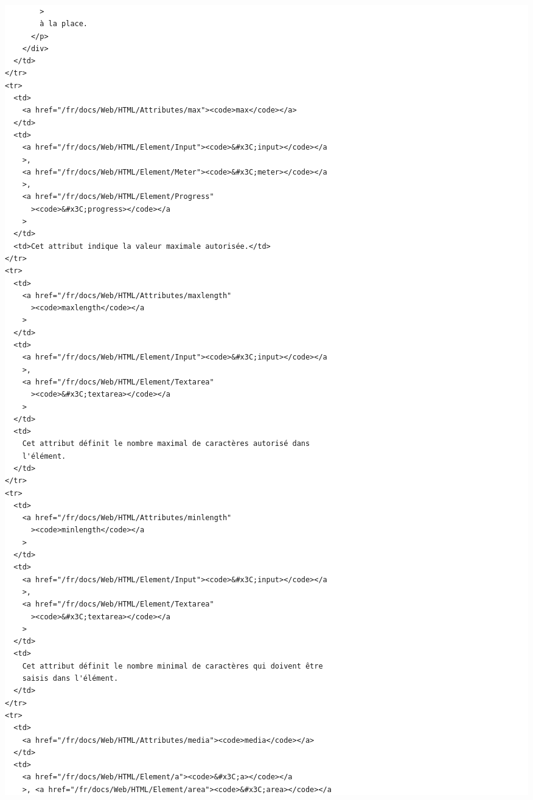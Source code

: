             >
            à la place.
          </p>
        </div>
      </td>
    </tr>
    <tr>
      <td>
        <a href="/fr/docs/Web/HTML/Attributes/max"><code>max</code></a>
      </td>
      <td>
        <a href="/fr/docs/Web/HTML/Element/Input"><code>&#x3C;input></code></a
        >,
        <a href="/fr/docs/Web/HTML/Element/Meter"><code>&#x3C;meter></code></a
        >,
        <a href="/fr/docs/Web/HTML/Element/Progress"
          ><code>&#x3C;progress></code></a
        >
      </td>
      <td>Cet attribut indique la valeur maximale autorisée.</td>
    </tr>
    <tr>
      <td>
        <a href="/fr/docs/Web/HTML/Attributes/maxlength"
          ><code>maxlength</code></a
        >
      </td>
      <td>
        <a href="/fr/docs/Web/HTML/Element/Input"><code>&#x3C;input></code></a
        >,
        <a href="/fr/docs/Web/HTML/Element/Textarea"
          ><code>&#x3C;textarea></code></a
        >
      </td>
      <td>
        Cet attribut définit le nombre maximal de caractères autorisé dans
        l'élément.
      </td>
    </tr>
    <tr>
      <td>
        <a href="/fr/docs/Web/HTML/Attributes/minlength"
          ><code>minlength</code></a
        >
      </td>
      <td>
        <a href="/fr/docs/Web/HTML/Element/Input"><code>&#x3C;input></code></a
        >,
        <a href="/fr/docs/Web/HTML/Element/Textarea"
          ><code>&#x3C;textarea></code></a
        >
      </td>
      <td>
        Cet attribut définit le nombre minimal de caractères qui doivent être
        saisis dans l'élément.
      </td>
    </tr>
    <tr>
      <td>
        <a href="/fr/docs/Web/HTML/Attributes/media"><code>media</code></a>
      </td>
      <td>
        <a href="/fr/docs/Web/HTML/Element/a"><code>&#x3C;a></code></a
        >, <a href="/fr/docs/Web/HTML/Element/area"><code>&#x3C;area></code></a